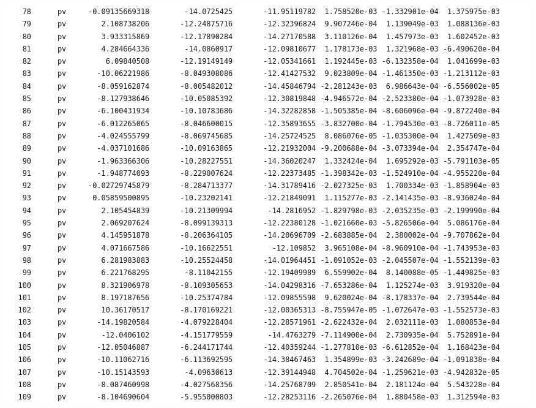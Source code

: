         78      pv     -0.09135669318        -14.0725425       -11.95119782  1.758520e-03 -1.332901e-04  1.375975e-03
        79      pv        2.108738206       -12.24875716       -12.32396824  9.907246e-04  1.139049e-03  1.088136e-03
        80      pv        3.933315869       -12.17890284       -14.27170588  3.110126e-04  1.457973e-03  1.602452e-03
        81      pv        4.284664336        -14.0860917       -12.09810677  1.178173e-03  1.321968e-03 -6.490620e-04
        82      pv         6.09840508       -12.19149149       -12.05341661  1.192445e-03 -6.132358e-04  1.041699e-03
        83      pv       -10.06221986       -8.049308086       -12.41427532  9.023809e-04 -1.461350e-03 -1.213112e-03
        84      pv       -8.059162874       -8.005482012       -14.45846794 -2.281243e-03  6.986643e-04 -6.556002e-05
        85      pv       -8.127938646       -10.05085392       -12.30819848 -4.946572e-04 -2.523380e-04 -1.073928e-03
        86      pv       -6.100431934       -10.10783686       -14.32282858 -1.505385e-04 -8.606096e-04 -9.872240e-04
        87      pv       -6.012265065       -8.046600015       -12.35893655 -3.832700e-04 -1.794530e-03 -8.726011e-05
        88      pv       -4.024555799       -8.069745685       -14.25724525  8.086076e-05 -1.035300e-04  1.427509e-03
        89      pv       -4.037101686       -10.09163865       -12.21932004 -9.200688e-04 -3.073394e-04  2.354747e-04
        90      pv       -1.963366306       -10.28227551       -14.36020247  1.332424e-04  1.695292e-03 -5.791103e-05
        91      pv       -1.948774093       -8.229007624       -12.22373485 -1.398342e-03 -1.524910e-04 -4.955220e-04
        92      pv     -0.02729745879       -8.284713377       -14.31789416 -2.027325e-03  1.700334e-03 -1.858904e-03
        93      pv      0.05859500895       -10.23202141       -12.21849091  1.115277e-03 -2.141435e-03 -8.936024e-04
        94      pv        2.105454839       -10.21309994        -14.2816952 -1.829798e-03 -2.035235e-03 -2.199990e-04
        95      pv        2.069207624       -8.099139313       -12.22380128 -1.021660e-03 -5.826506e-04  5.086176e-04
        96      pv        4.145951878       -8.206364105       -14.20696709 -2.683885e-04  2.380002e-04 -9.707862e-04
        97      pv        4.071667586       -10.16622551         -12.109852  3.965108e-04 -8.960910e-04 -1.743953e-03
        98      pv        6.281983883       -10.25524458       -14.01964451 -1.091052e-03 -2.045507e-04 -1.552139e-03
        99      pv        6.221768295        -8.11042155       -12.19409989  6.559902e-04  8.140088e-05 -1.449825e-03
       100      pv        8.321906978       -8.109305653       -14.04298316 -7.653286e-04  1.125274e-03  3.919320e-04
       101      pv        8.197187656       -10.25374784       -12.09855598  9.620024e-04 -8.178337e-04  2.739544e-04
       102      pv        10.36170517       -8.170169221       -12.00365313 -8.755947e-05 -1.072647e-03 -1.552573e-03
       103      pv       -14.19820584       -4.079228404       -12.28571961 -2.622432e-04  2.032111e-03  1.080853e-04
       104      pv        -12.0406102       -4.151779559        -14.4763279 -7.114900e-04  2.730935e-04  5.752891e-04
       105      pv       -12.05046887       -6.244171744       -12.40359244 -1.277810e-03 -6.612852e-04  1.168423e-04
       106      pv       -10.11062716       -6.113692595       -14.38467463  1.354899e-03 -3.242689e-04 -1.091838e-04
       107      pv       -10.15143593        -4.09630613       -12.39144948  4.704502e-04 -1.259621e-03 -4.942832e-05
       108      pv       -8.087460998       -4.027568356       -14.25768709  2.850541e-04  2.181124e-04  5.543228e-04
       109      pv       -8.104690604       -5.955000803       -12.28253116 -2.265076e-04  1.880458e-03  1.312594e-03